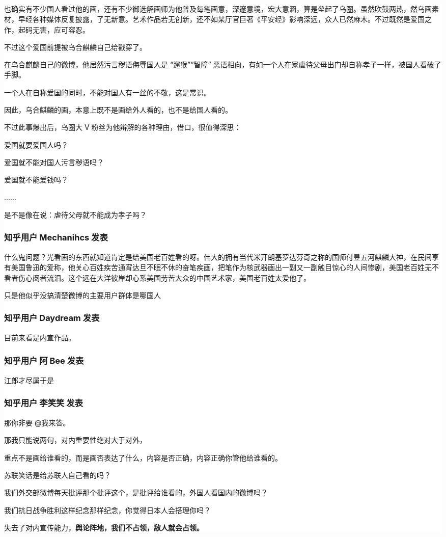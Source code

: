 也确实有不少国人看过他的画，还有不少御选解画师为他普及每笔画意，深邃意境，宏大意涵，算是垒起了乌圈。虽然吹鼓两热，然乌画素材，早经各种媒体反复披露，了无新意。艺术作品若无创新，还不如某厅官巨著《平安经》影响深远，众人已然麻木。不过既然是爱国之作，起码无害，应可容忍。

不过这个爱国前提被乌合麒麟自己给戳穿了。

在乌合麒麟自己的微博，他居然污言秽语侮辱国人是 “遛猴”“智障” 恶语相向，有如一个人在家虐待父母出门却自称孝子一样，被国人看破了手脚。

一个人在自称爱国的同时，不能对国人有一丝的不敬，这是常识。

因此，乌合麒麟的画，本意上既不是画给外人看的，也不是给国人看的。

不过此事爆出后，乌圈大 V 粉丝为他辩解的各种理由，借口，很值得深思：

爱国就要爱国人吗？

爱国就不能对国人污言秽语吗？

爱国就不能爱钱吗？

……

是不是像在说：虐待父母就不能成为孝子吗？
    
    
    
    
### 知乎用户 Mechanihcs 发表
    
什么鬼问题？光看画的东西就知道肯定是给美国老百姓看的呀。伟大的拥有当代米开朗基罗达芬奇之称的国师付昱五河麒麟大神，在民间享有美国鲁迅的爱称，他关心百姓疾苦通宵达旦不眠不休的奋笔疾画，把笔作为核武器画出一副又一副触目惊心的人间惨剧，美国老百姓无不看者伤心阅者流泪。这个远在大洋彼岸却心系美国劳苦大众的中国艺术家，美国老百姓太爱他了。

只是他似乎没搞清楚微博的主要用户群体是哪国人
    
    
    
    
### 知乎用户  Daydream​ 发表
    
目前来看是内宣作品。
    
    
    
    
### 知乎用户 阿 Bee 发表
    
江郎才尽属于是
    
    
    
    
### 知乎用户 李笑笑 发表
    
那你非要 @我来答。

那我只能说两句，对内重要性绝对大于对外，

重点不是画给谁看的，而是画否表达了什么，内容是否正确，内容正确你管他给谁看的。

苏联笑话是给苏联人自己看的吗？

我们外交部微博每天批评那个批评这个，是批评给谁看的，外国人看国内的微博吗？

我们抗日战争胜利这样纪念那样纪念，你觉得日本人会搭理你吗？

失去了对内宣传能力，**舆论阵地，我们不占领，敌人就会占领。**
